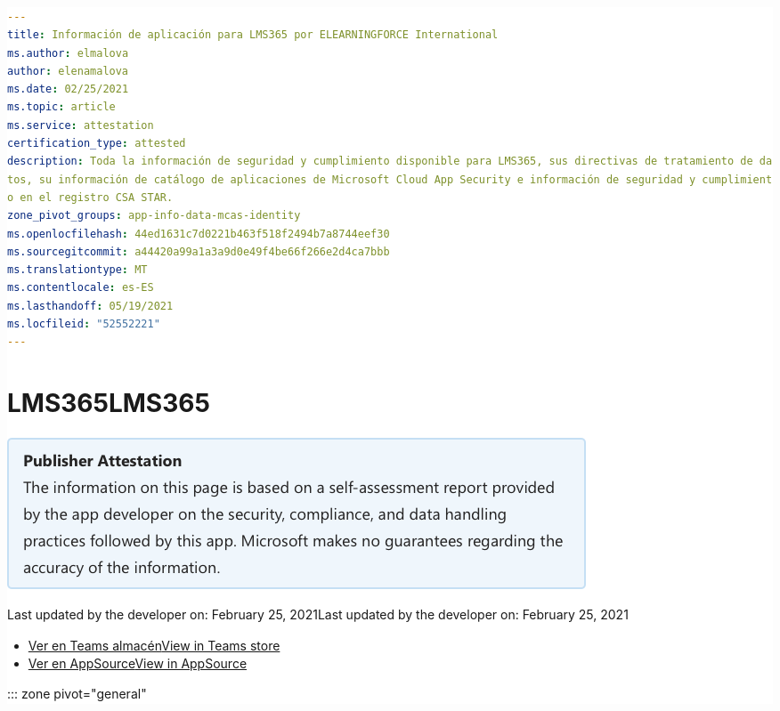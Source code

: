 ```yaml
---
title: Información de aplicación para LMS365 por ELEARNINGFORCE International
ms.author: elmalova
author: elenamalova
ms.date: 02/25/2021
ms.topic: article
ms.service: attestation
certification_type: attested
description: Toda la información de seguridad y cumplimiento disponible para LMS365, sus directivas de tratamiento de datos, su información de catálogo de aplicaciones de Microsoft Cloud App Security e información de seguridad y cumplimiento en el registro CSA STAR.
zone_pivot_groups: app-info-data-mcas-identity
ms.openlocfilehash: 44ed1631c7d0221b463f518f2494b7a8744eef30
ms.sourcegitcommit: a44420a99a1a3a9d0e49f4be66f266e2d4ca7bbb
ms.translationtype: MT
ms.contentlocale: es-ES
ms.lasthandoff: 05/19/2021
ms.locfileid: "52552221"
---
```

# <a name="lms365"></a><span data-ttu-id="5e8d0-103">LMS365</span><span class="sxs-lookup"><span data-stu-id="5e8d0-103">LMS365</span></span>

<p></p>
<img alt="Publisher Attestation: The information on this page is based on a self-assessment report provided by the app developer on the security, compliance, and data handling practices followed by this app. Microsoft makes no guarantees regarding the accuracy of the information." src="../media/attested.png" width="650" />
<p><span data-ttu-id="5e8d0-104">Last updated by the developer on: February 25, 2021</span><span class="sxs-lookup"><span data-stu-id="5e8d0-104">Last updated by the developer on: February 25, 2021</span></span></p>

* <span data-ttu-id="5e8d0-105"><a href="https://teams.microsoft.com/l/app/d136f17e-df84-47f2-97a4-13aa24c0c647" target="_blank">Ver en Teams almacén</a></span><span class="sxs-lookup"><span data-stu-id="5e8d0-105"><a href="https://teams.microsoft.com/l/app/d136f17e-df84-47f2-97a4-13aa24c0c647" target="_blank">View in Teams store</a></span></span>
* <span data-ttu-id="5e8d0-106"><a href="https://appsource.microsoft.com/product/office/WA104381467" target="_blank">Ver en AppSource</a></span><span class="sxs-lookup"><span data-stu-id="5e8d0-106"><a href="https://appsource.microsoft.com/product/office/WA104381467" target="_blank">View in AppSource</a></span></span>

::: zone pivot="general"
